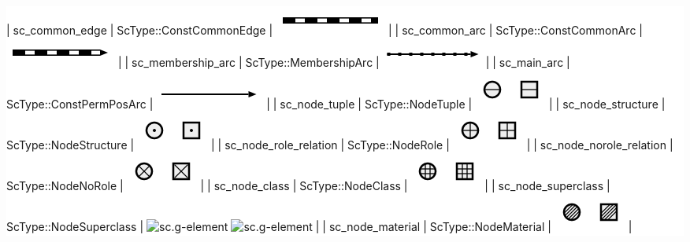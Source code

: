 | sc_common_edge          | ScType::ConstCommonEdge        | ![sc.g-element](images/scg/scg_common_edge.png)                                                                   |
| sc_common_arc           | ScType::ConstCommonArc         | ![sc.g-element](images/scg/scg_common_arc.png)                                                                    |
| sc_membership_arc       | ScType::MembershipArc          | ![sc.g-element](images/scg/scg_membership_arc.png)                                                                |
| sc_main_arc             | ScType::ConstPermPosArc        | ![sc.g-element](images/scg/scg_const_perm_pos_arc.png)                                                            |
| sc_node_tuple           | ScType::NodeTuple              | ![sc.g-element](images/scg/scg_const_node_tuple.png) ![sc.g-element](images/scg/scg_var_node_tuple.png)           |
| sc_node_structure       | ScType::NodeStructure          | ![sc.g-element](images/scg/scg_const_node_structure.png) ![sc.g-element](images/scg/scg_var_node_structure.png)   |
| sc_node_role_relation   | ScType::NodeRole               | ![sc.g-element](images/scg/scg_const_node_role.png) ![sc.g-element](images/scg/scg_var_node_role.png)             |
| sc_node_norole_relation | ScType::NodeNoRole             | ![sc.g-element](images/scg/scg_const_node_norole.png) ![sc.g-element](images/scg/scg_var_node_norole.png)         |
| sc_node_class           | ScType::NodeClass              | ![sc.g-element](images/scg/scg_const_node_class.png) ![sc.g-element](images/scg/scg_var_node_class.png)           |
| sc_node_superclass      | ScType::NodeSuperclass         | ![sc.g-element](images/scg/scg_const_node_superclass.png) ![sc.g-element](images/scg/scg_var_node_superclass.png) |
| sc_node_material        | ScType::NodeMaterial           | ![sc.g-element](images/scg/scg_const_node_material.png) ![sc.g-element](images/scg/scg_var_node_material.png)     |
